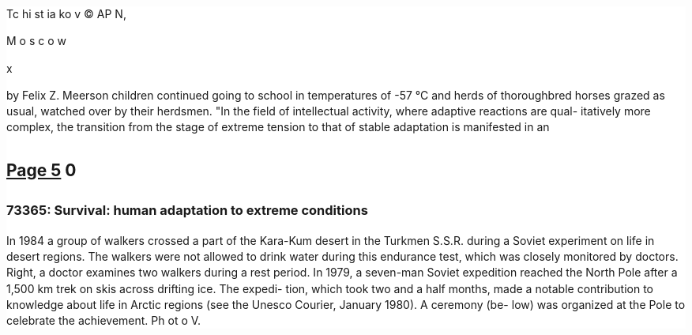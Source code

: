 Tc
hi
st
ia
ko
v 
© 
AP
N,
 
M
o
s
c
o
w
 
x 
 
by Felix Z. Meerson 
children continued going to school in 
temperatures of -57 °C and herds of 
thoroughbred horses grazed as usual, 
watched over by their herdsmen. 
"In the field of intellectual activity, 
where adaptive reactions are qual- 
itatively more complex, the transition 
from the stage of extreme tension to that 
of stable adaptation is manifested in an

## [Page 5](073379engo.pdf#page=5) 0

### 73365: Survival: human adaptation to extreme conditions

In 1984 a group of walkers crossed a part 
of the Kara-Kum desert in the Turkmen 
S.S.R. during a Soviet experiment on life in 
desert regions. The walkers were not 
allowed to drink water during this 
endurance test, which was closely 
monitored by doctors. Right, a doctor 
examines two walkers during a rest 
period. 
In 1979, a seven-man Soviet expedition 
reached the North Pole after a 1,500 km 
trek on skis across drifting ice. The expedi- 
tion, which took two and a half months, 
made a notable contribution to knowledge 
about life in Arctic regions (see the Unesco 
Courier, January 1980). A ceremony (be- 
low) was organized at the Pole to celebrate 
the achievement. 
Ph
ot
o 
V.
 
